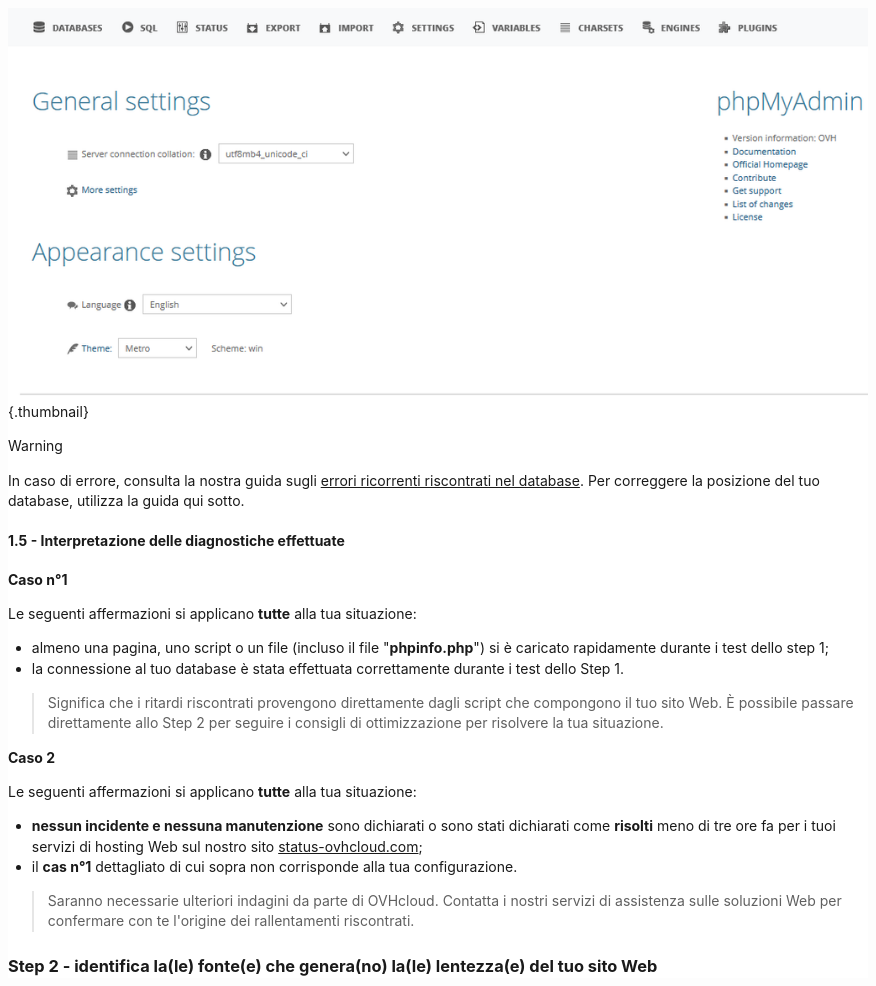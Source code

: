 ![PHPMyAdmin](images/pma.png){.thumbnail}

> [!warning]
>
> In caso di errore, consulta la nostra guida sugli [errori ricorrenti riscontrati nel database](https://docs.ovh.com/it/hosting/errori-frequenti-database/). Per correggere la posizione del tuo database, utilizza la guida qui sotto.
>

#### 1.5 - Interpretazione delle diagnostiche effettuate

**Caso n°1**

Le seguenti affermazioni si applicano **tutte** alla tua situazione:

- almeno una pagina, uno script o un file (incluso il file "**phpinfo.php**") si è caricato rapidamente durante i test dello step 1;
- la connessione al tuo database è stata effettuata correttamente durante i test dello Step 1.

> Significa che i ritardi riscontrati provengono direttamente dagli script che compongono il tuo sito Web. È possibile passare direttamente allo Step 2 per seguire i consigli di ottimizzazione per risolvere la tua situazione.

**Caso 2**

Le seguenti affermazioni si applicano **tutte** alla tua situazione:

- **nessun incidente e nessuna manutenzione** sono dichiarati o sono stati dichiarati come **risolti** meno di tre ore fa per i tuoi servizi di hosting Web sul nostro sito [status-ovhcloud.com](https://web-cloud.status-ovhcloud.com/);
- il **cas n°1** dettagliato di cui sopra non corrisponde alla tua configurazione.

> Saranno necessarie ulteriori indagini da parte di OVHcloud. Contatta i nostri servizi di assistenza sulle soluzioni Web per confermare con te l'origine dei rallentamenti riscontrati.

### Step 2 - identifica la(le) fonte(e) che genera(no) la(le) lentezza(e) del tuo sito Web <a name="step2"></a>

